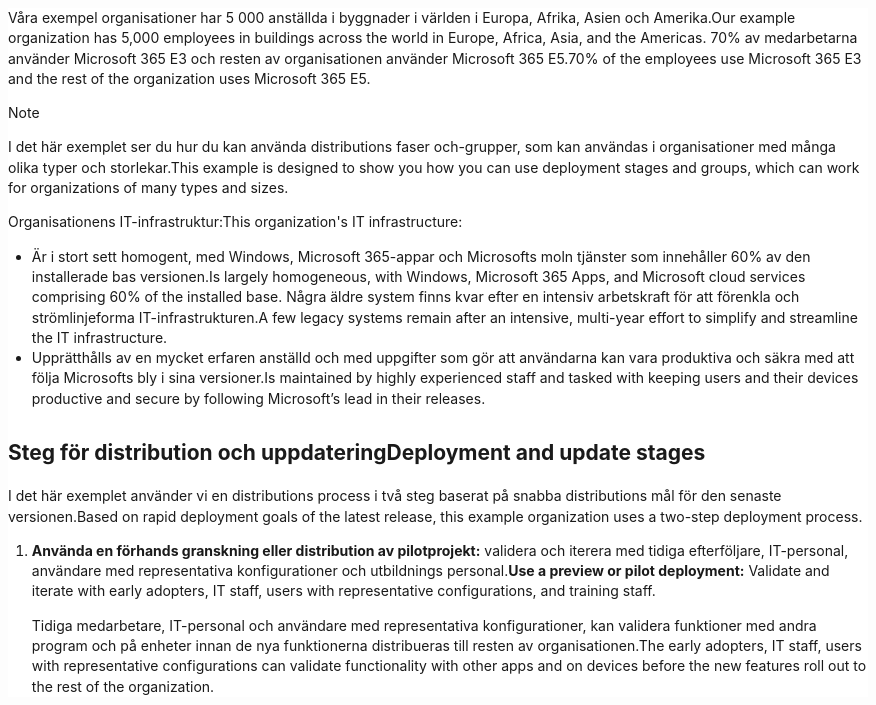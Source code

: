 <span data-ttu-id="8c017-109">Våra exempel organisationer har 5 000 anställda i byggnader i världen i Europa, Afrika, Asien och Amerika.</span><span class="sxs-lookup"><span data-stu-id="8c017-109">Our example organization has 5,000 employees in buildings across the world in Europe, Africa, Asia, and the Americas.</span></span> <span data-ttu-id="8c017-110">70% av medarbetarna använder Microsoft 365 E3 och resten av organisationen använder Microsoft 365 E5.</span><span class="sxs-lookup"><span data-stu-id="8c017-110">70% of the employees use Microsoft 365 E3 and the rest of the organization uses Microsoft 365 E5.</span></span>

>[!Note]
><span data-ttu-id="8c017-111">I det här exemplet ser du hur du kan använda distributions faser och-grupper, som kan användas i organisationer med många olika typer och storlekar.</span><span class="sxs-lookup"><span data-stu-id="8c017-111">This example is designed to show you how you can use deployment stages and groups, which can work for organizations of many types and sizes.</span></span>
>

<span data-ttu-id="8c017-112">Organisationens IT-infrastruktur:</span><span class="sxs-lookup"><span data-stu-id="8c017-112">This organization's IT infrastructure:</span></span> 

- <span data-ttu-id="8c017-113">Är i stort sett homogent, med Windows, Microsoft 365-appar och Microsofts moln tjänster som innehåller 60% av den installerade bas versionen.</span><span class="sxs-lookup"><span data-stu-id="8c017-113">Is largely homogeneous, with Windows, Microsoft 365 Apps, and Microsoft cloud services comprising 60% of the installed base.</span></span> <span data-ttu-id="8c017-114">Några äldre system finns kvar efter en intensiv arbetskraft för att förenkla och strömlinjeforma IT-infrastrukturen.</span><span class="sxs-lookup"><span data-stu-id="8c017-114">A few legacy systems remain after an intensive, multi-year effort to simplify and streamline the IT infrastructure.</span></span>
- <span data-ttu-id="8c017-115">Upprätthålls av en mycket erfaren anställd och med uppgifter som gör att användarna kan vara produktiva och säkra med att följa Microsofts bly i sina versioner.</span><span class="sxs-lookup"><span data-stu-id="8c017-115">Is maintained by highly experienced staff and tasked with keeping users and their devices productive and secure by following Microsoft’s lead in their releases.</span></span>

## <a name="deployment-and-update-stages"></a><span data-ttu-id="8c017-116">Steg för distribution och uppdatering</span><span class="sxs-lookup"><span data-stu-id="8c017-116">Deployment and update stages</span></span>

<span data-ttu-id="8c017-117">I det här exemplet använder vi en distributions process i två steg baserat på snabba distributions mål för den senaste versionen.</span><span class="sxs-lookup"><span data-stu-id="8c017-117">Based on rapid deployment goals of the latest release, this example organization uses a two-step deployment process.</span></span>

1. <span data-ttu-id="8c017-118">**Använda en förhands granskning eller distribution av pilotprojekt:** validera och iterera med tidiga efterföljare, IT-personal, användare med representativa konfigurationer och utbildnings personal.</span><span class="sxs-lookup"><span data-stu-id="8c017-118">**Use a preview or pilot deployment:** Validate and iterate with early adopters, IT staff, users with representative configurations, and training staff.</span></span> 

   <span data-ttu-id="8c017-119">Tidiga medarbetare, IT-personal och användare med representativa konfigurationer, kan validera funktioner med andra program och på enheter innan de nya funktionerna distribueras till resten av organisationen.</span><span class="sxs-lookup"><span data-stu-id="8c017-119">The early adopters, IT staff, users with representative configurations can validate functionality with other apps and on devices before the new features roll out to the rest of the organization.</span></span>

